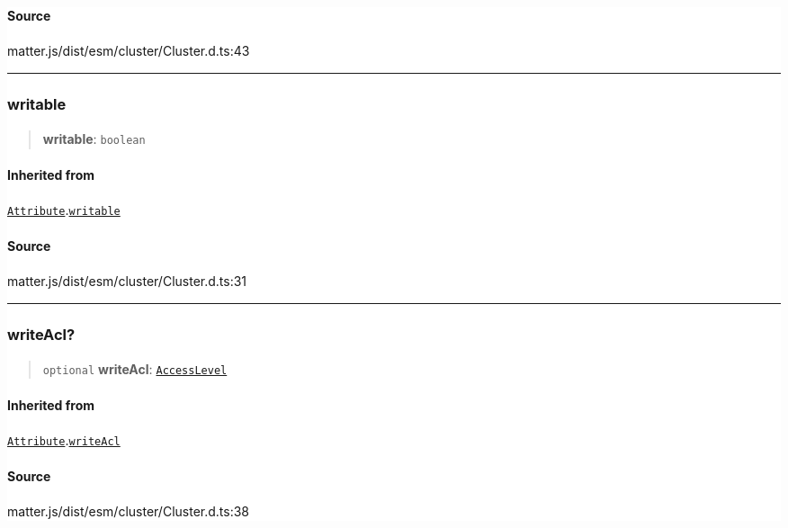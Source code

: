 #### Source

matter.js/dist/esm/cluster/Cluster.d.ts:43

***

### writable

> **writable**: `boolean`

#### Inherited from

[`Attribute`](Attribute.md).[`writable`](Attribute.md#writable)

#### Source

matter.js/dist/esm/cluster/Cluster.d.ts:31

***

### writeAcl?

> `optional` **writeAcl**: [`AccessLevel`](../enumerations/AccessLevel.md)

#### Inherited from

[`Attribute`](Attribute.md).[`writeAcl`](Attribute.md#writeacl)

#### Source

matter.js/dist/esm/cluster/Cluster.d.ts:38
